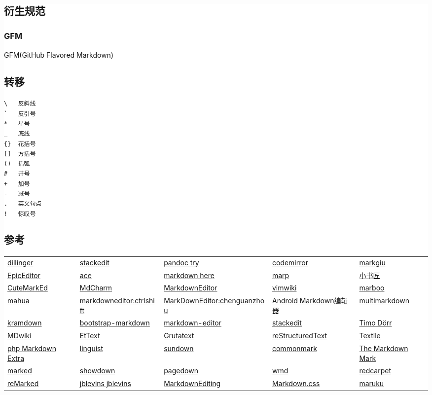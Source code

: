 ## 衍生规范

### GFM

GFM(GitHub Flavored Markdown)

## 转移

```html
\   反斜线
`   反引号
*   星号
_   底线
{}  花括号
[]  方括号
()  括弧
#   井号
+   加号
-   减号
.   英文句点
!   惊叹号
```
## 参考

| | | | | |
| --- | --- | --- | --- | --- |
|[dillinger](http://dillinger.io/)|[stackedit](https://stackedit.io/)|[pandoc try](http://pandoc.org/try/)|[codemirror](http://codemirror.net/)|[markgiu](https://github.com/bianchimro/markgiu)|
|[EpicEditor](https://github.com/OscarGodson/EpicEditor)|[ace](https://github.com/ajaxorg/ace)|[markdown here](https://github.com/adam-p/markdown-here/)|[marp](https://github.com/yhatt/marp/)|[小书匠](http://markdown.xiaoshujiang.com/)|
|[CuteMarkEd](http://cloose.github.io/CuteMarkEd/)|[MdCharm](https://github.com/zhangshine/MdCharm)|[MarkdownEditor](https://github.com/jijinggang/MarkdownEditor)|[vimwiki](https://xbeta.info/vimwiki.htm)|[marboo](https://github.com/marboo/marboo-doc)|
|[mahua](https://github.com/jserme/mahua)|[markdowneditor:ctrlshift](http://www.ctrlshift.net/project/markdowneditor/)|[MarkDownEditor:chenguanzhou](http://chenguanzhou.github.io/MarkDownEditor/)|[Android Markdown编辑器](https://github.com/qinci/MarkdownEditors)|[multimarkdown](https://github.com/fletcher/MultiMarkdown-5)|
|[kramdown](https://github.com/gettalong/kramdown)|[bootstrap-markdown](https://github.com/toopay/bootstrap-markdown)|[markdown-editor](https://github.com/jbt/markdown-editor)|[stackedit](https://github.com/benweet/stackedit)|[Timo Dörr](https://stackoverflow.com/cv/timodoerr)|
|[MDwiki](https://github.com/Dynalon/mdwiki)|[EtText](http://ettext.taint.org/doc/)|[Grutatext](http://triptico.com/software/grutatxt.html)|[reStructuredText](http://docutils.sourceforge.net/rst.html)|[Textile](http://www.booked.net/textism.html)|
|[php Markdown Extra](https://michelf.ca/projects/php-markdown/extra/)|[linguist](https://github.com/github/linguist)|[sundown](https://github.com/vmg/sundown)|[commonmark](https://github.com/jgm/CommonMark)|[The Markdown Mark](https://dcurt.is/the-markdown-mark)|
|[marked](https://github.com/chjj/marked)|[showdown](https://github.com/showdownjs/showdown)|[pagedown](https://code.google.com/p/pagedown/)|[wmd](https://github.com/cky/wmd)|[redcarpet](https://github.com/vmg/redcarpet)|
|[reMarked](https://github.com/leeoniya/reMarked.js)|[jblevins jblevins](http://jblevins.org/log/jblevins)|[MarkdownEditing](https://github.com/ttscoff/MarkdownEditing)|[Markdown.css](https://github.com/mrcoles/markdown-css)|[maruku](https://github.com/bhollis/maruku)|
